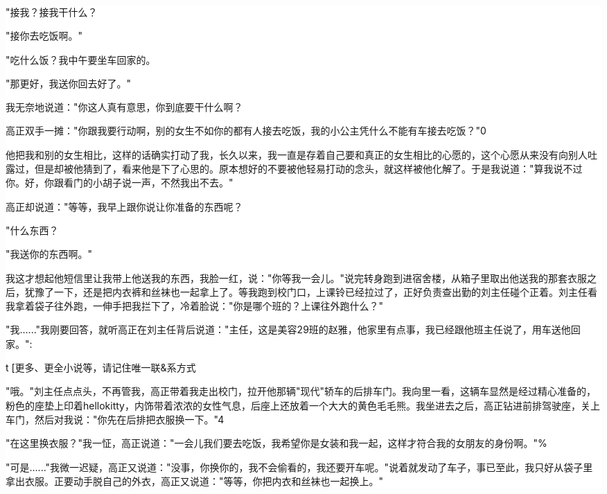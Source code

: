 "接我？接我干什么？



"接你去吃饭啊。"





"吃什么饭？我中午要坐车回家的。



"那更好，我送你回去好了。"



我无奈地说道："你这人真有意思，你到底要干什么啊？





高正双手一摊："你跟我要行动啊，别的女生不如你的都有人接去吃饭，我的小公主凭什么不能有车接去吃饭？"0



他把我和别的女生相比，这样的话确实打动了我，长久以来，我一直是存着自己要和真正的女生相比的心愿的，这个心愿从来没有向别人吐露过，但是却被他猜到了，看来他是下了心思的。原本想好的不要被他轻易打动的念头，就这样被他化解了。于是我说道："算我说不过你。好，你跟看门的小胡子说一声，不然我出不去。"



高正却说道："等等，我早上跟你说让你准备的东西呢？





"什么东西？



"我送你的东西啊。"





我这才想起他短信里让我带上他送我的东西，我脸一红，说："你等我一会儿。"说完转身跑到进宿舍楼，从箱子里取出他送我的那套衣服之后，犹豫了一下，还是把内衣裤和丝袜也一起拿上了。等我跑到校门口，上课铃已经拉过了，正好负责查出勤的刘主任碰个正着。刘主任看我拿着袋子往外跑，一伸手把我拦下了，冷着脸说："你是哪个班的？上课往外跑什么？"





"我......"我刚要回答，就听高正在刘主任背后说道："主任，这是美容29班的赵雅，他家里有点事，我已经跟他班主任说了，用车送他回家。":

t [更多、更全小说等，请记住唯一联&系方式



"哦。"刘主任点点头，不再管我，高正带着我走出校门，拉开他那辆"现代"轿车的后排车门。我向里一看，这辆车显然是经过精心准备的，粉色的座垫上印着hellokitty，内饰带着浓浓的女性气息，后座上还放着一个大大的黄色毛毛熊。我坐进去之后，高正钻进前排驾驶座，关上车门，然后对我说："你先在后排把衣服换一下。"4





"在这里换衣服？"我一怔，高正说道："一会儿我们要去吃饭，我希望你是女装和我一起，这样才符合我的女朋友的身份啊。"%



"可是......"我微一迟疑，高正又说道："没事，你换你的，我不会偷看的，我还要开车呢。"说着就发动了车子，事已至此，我只好从袋子里拿出衣服。正要动手脱自己的外衣，高正又说道："等等，你把内衣和丝袜也一起换上。"
